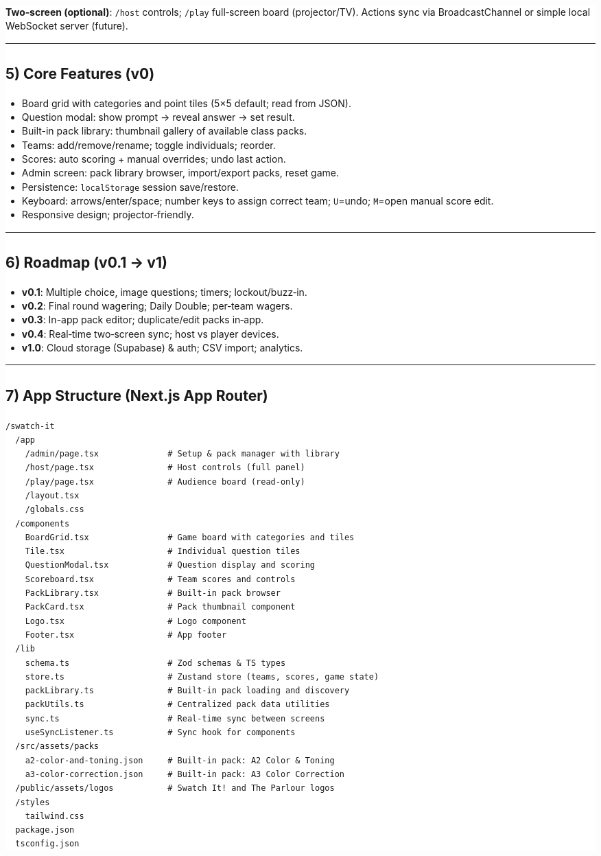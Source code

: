 **Two‑screen (optional)**: `/host` controls; `/play` full‑screen board (projector/TV). Actions sync via BroadcastChannel or simple local WebSocket server (future).

---

## 5) Core Features (v0)

- Board grid with categories and point tiles (5×5 default; read from JSON).
- Question modal: show prompt → reveal answer → set result.
- Built-in pack library: thumbnail gallery of available class packs.
- Teams: add/remove/rename; toggle individuals; reorder.
- Scores: auto scoring + manual overrides; undo last action.
- Admin screen: pack library browser, import/export packs, reset game.
- Persistence: `localStorage` session save/restore.
- Keyboard: arrows/enter/space; number keys to assign correct team; `U`=undo; `M`=open manual score edit.
- Responsive design; projector‑friendly.

---

## 6) Roadmap (v0.1 → v1)

- **v0.1**: Multiple choice, image questions; timers; lockout/buzz‑in.
- **v0.2**: Final round wagering; Daily Double; per‑team wagers.
- **v0.3**: In-app pack editor; duplicate/edit packs in‑app.
- **v0.4**: Real‑time two‑screen sync; host vs player devices.
- **v1.0**: Cloud storage (Supabase) & auth; CSV import; analytics.

---

## 7) App Structure (Next.js App Router)

```
/swatch-it
  /app
    /admin/page.tsx              # Setup & pack manager with library
    /host/page.tsx               # Host controls (full panel)
    /play/page.tsx               # Audience board (read‑only)
    /layout.tsx
    /globals.css
  /components
    BoardGrid.tsx                # Game board with categories and tiles
    Tile.tsx                     # Individual question tiles
    QuestionModal.tsx            # Question display and scoring
    Scoreboard.tsx               # Team scores and controls
    PackLibrary.tsx              # Built-in pack browser
    PackCard.tsx                 # Pack thumbnail component
    Logo.tsx                     # Logo component
    Footer.tsx                   # App footer
  /lib
    schema.ts                    # Zod schemas & TS types
    store.ts                     # Zustand store (teams, scores, game state)
    packLibrary.ts               # Built-in pack loading and discovery
    packUtils.ts                 # Centralized pack data utilities
    sync.ts                      # Real-time sync between screens
    useSyncListener.ts           # Sync hook for components
  /src/assets/packs
    a2-color-and-toning.json     # Built-in pack: A2 Color & Toning
    a3-color-correction.json     # Built-in pack: A3 Color Correction
  /public/assets/logos           # Swatch It! and The Parlour logos
  /styles
    tailwind.css
  package.json
  tsconfig.json
```